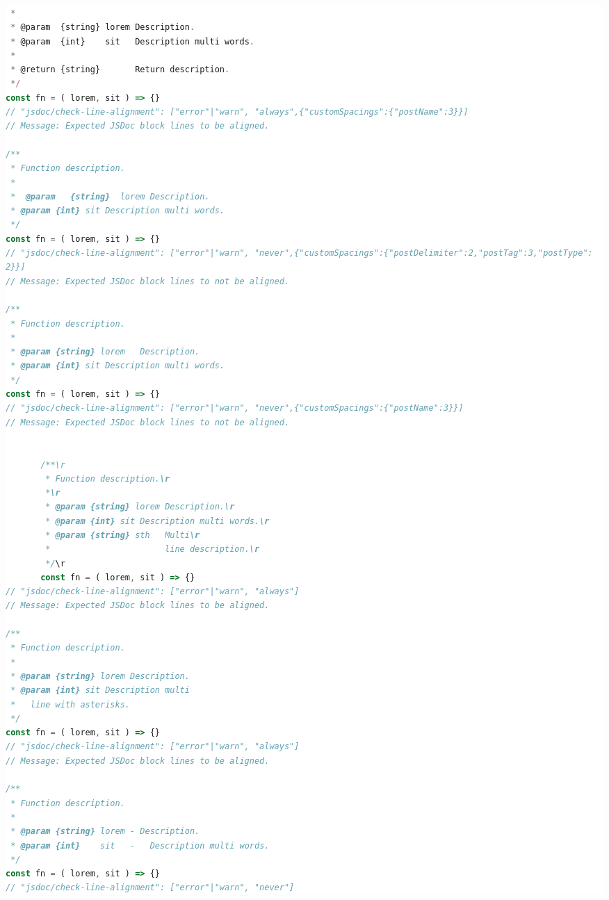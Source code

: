 ````js
 *
 * @param  {string} lorem Description.
 * @param  {int}    sit   Description multi words.
 *
 * @return {string}       Return description.
 */
const fn = ( lorem, sit ) => {}
// "jsdoc/check-line-alignment": ["error"|"warn", "always",{"customSpacings":{"postName":3}}]
// Message: Expected JSDoc block lines to be aligned.

/**
 * Function description.
 *
 *  @param   {string}  lorem Description.
 * @param {int} sit Description multi words.
 */
const fn = ( lorem, sit ) => {}
// "jsdoc/check-line-alignment": ["error"|"warn", "never",{"customSpacings":{"postDelimiter":2,"postTag":3,"postType":2}}]
// Message: Expected JSDoc block lines to not be aligned.

/**
 * Function description.
 *
 * @param {string} lorem   Description.
 * @param {int} sit Description multi words.
 */
const fn = ( lorem, sit ) => {}
// "jsdoc/check-line-alignment": ["error"|"warn", "never",{"customSpacings":{"postName":3}}]
// Message: Expected JSDoc block lines to not be aligned.


       /**\r
        * Function description.\r
        *\r
        * @param {string} lorem Description.\r
        * @param {int} sit Description multi words.\r
        * @param {string} sth   Multi\r
        *                       line description.\r
        */\r
       const fn = ( lorem, sit ) => {}
// "jsdoc/check-line-alignment": ["error"|"warn", "always"]
// Message: Expected JSDoc block lines to be aligned.

/**
 * Function description.
 *
 * @param {string} lorem Description.
 * @param {int} sit Description multi
 *   line with asterisks.
 */
const fn = ( lorem, sit ) => {}
// "jsdoc/check-line-alignment": ["error"|"warn", "always"]
// Message: Expected JSDoc block lines to be aligned.

/**
 * Function description.
 *
 * @param {string} lorem - Description.
 * @param {int}    sit   -   Description multi words.
 */
const fn = ( lorem, sit ) => {}
// "jsdoc/check-line-alignment": ["error"|"warn", "never"]
````